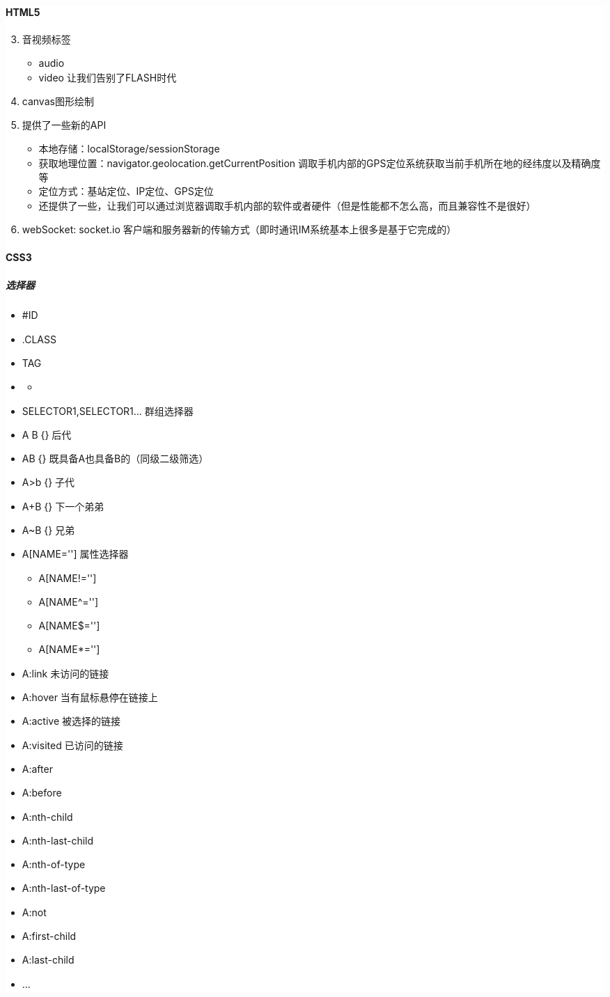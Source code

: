 #### HTML5

3. 音视频标签
   - audio
   - video
     让我们告别了FLASH时代

4. canvas图形绘制
5. 提供了一些新的API
   - 本地存储：localStorage/sessionStorage
   - 获取地理位置：navigator.geolocation.getCurrentPosition 调取手机内部的GPS定位系统获取当前手机所在地的经纬度以及精确度等
   - 定位方式：基站定位、IP定位、GPS定位
   - 还提供了一些，让我们可以通过浏览器调取手机内部的软件或者硬件（但是性能都不怎么高，而且兼容性不是很好）

6. webSocket: socket.io 客户端和服务器新的传输方式（即时通讯IM系统基本上很多是基于它完成的）

#### CSS3

##### 选择器

- \#ID
- .CLASS

- TAG

- *

- SELECTOR1,SELECTOR1... 群组选择器

- A B {} 后代

- AB {} 既具备A也具备B的（同级二级筛选）

- A>b {} 子代

- A+B {} 下一个弟弟

- A~B {} 兄弟

- A[NAME=''] 属性选择器

  - A[NAME!='']

  - A[NAME^='']

  - A[NAME$='']

  - A[NAME*='']

- A:link 未访问的链接
- A:hover 当有鼠标悬停在链接上
- A:active 被选择的链接
- A:visited 已访问的链接
- A:after
- A:before
- A:nth-child 
- A:nth-last-child
- A:nth-of-type
- A:nth-last-of-type
- A:not
- A:first-child
- A:last-child
- ...
